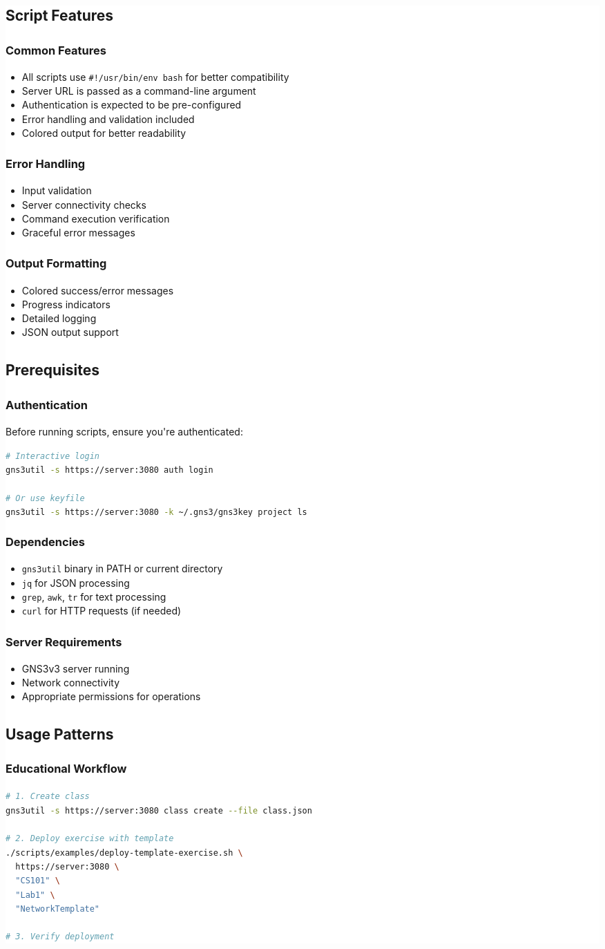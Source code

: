## Script Features

### Common Features
- All scripts use `#!/usr/bin/env bash` for better compatibility
- Server URL is passed as a command-line argument
- Authentication is expected to be pre-configured
- Error handling and validation included
- Colored output for better readability

### Error Handling
- Input validation
- Server connectivity checks
- Command execution verification
- Graceful error messages

### Output Formatting
- Colored success/error messages
- Progress indicators
- Detailed logging
- JSON output support

## Prerequisites

### Authentication
Before running scripts, ensure you're authenticated:

```bash
# Interactive login
gns3util -s https://server:3080 auth login

# Or use keyfile
gns3util -s https://server:3080 -k ~/.gns3/gns3key project ls
```

### Dependencies
- `gns3util` binary in PATH or current directory
- `jq` for JSON processing
- `grep`, `awk`, `tr` for text processing
- `curl` for HTTP requests (if needed)

### Server Requirements
- GNS3v3 server running
- Network connectivity
- Appropriate permissions for operations

## Usage Patterns

### Educational Workflow
```bash
# 1. Create class
gns3util -s https://server:3080 class create --file class.json

# 2. Deploy exercise with template
./scripts/examples/deploy-template-exercise.sh \
  https://server:3080 \
  "CS101" \
  "Lab1" \
  "NetworkTemplate"

# 3. Verify deployment
```